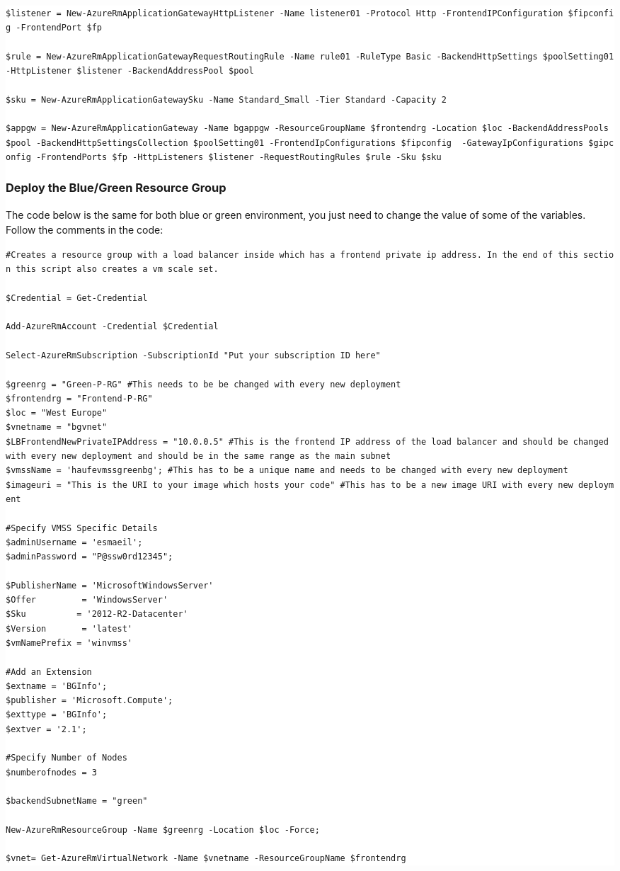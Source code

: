 ```
$listener = New-AzureRmApplicationGatewayHttpListener -Name listener01 -Protocol Http -FrontendIPConfiguration $fipconfig -FrontendPort $fp

$rule = New-AzureRmApplicationGatewayRequestRoutingRule -Name rule01 -RuleType Basic -BackendHttpSettings $poolSetting01 -HttpListener $listener -BackendAddressPool $pool

$sku = New-AzureRmApplicationGatewaySku -Name Standard_Small -Tier Standard -Capacity 2

$appgw = New-AzureRmApplicationGateway -Name bgappgw -ResourceGroupName $frontendrg -Location $loc -BackendAddressPools $pool -BackendHttpSettingsCollection $poolSetting01 -FrontendIpConfigurations $fipconfig  -GatewayIpConfigurations $gipconfig -FrontendPorts $fp -HttpListeners $listener -RequestRoutingRules $rule -Sku $sku
```

### Deploy the Blue/Green Resource Group
The code below is the same for both blue or green environment, you just need to change the value of some of the variables. Follow the comments in the code:

```
#Creates a resource group with a load balancer inside which has a frontend private ip address. In the end of this section this script also creates a vm scale set.

$Credential = Get-Credential

Add-AzureRmAccount -Credential $Credential

Select-AzureRmSubscription -SubscriptionId "Put your subscription ID here"

$greenrg = "Green-P-RG" #This needs to be be changed with every new deployment
$frontendrg = "Frontend-P-RG"
$loc = "West Europe"
$vnetname = "bgvnet"
$LBFrontendNewPrivateIPAddress = "10.0.0.5" #This is the frontend IP address of the load balancer and should be changed with every new deployment and should be in the same range as the main subnet
$vmssName = 'haufevmssgreenbg'; #This has to be a unique name and needs to be changed with every new deployment
$imageuri = "This is the URI to your image which hosts your code" #This has to be a new image URI with every new deployment

#Specify VMSS Specific Details
$adminUsername = 'esmaeil';
$adminPassword = "P@ssw0rd12345";

$PublisherName = 'MicrosoftWindowsServer'
$Offer         = 'WindowsServer'
$Sku          = '2012-R2-Datacenter'
$Version       = 'latest'
$vmNamePrefix = 'winvmss'

#Add an Extension
$extname = 'BGInfo';
$publisher = 'Microsoft.Compute';
$exttype = 'BGInfo';
$extver = '2.1';

#Specify Number of Nodes
$numberofnodes = 3

$backendSubnetName = "green"

New-AzureRmResourceGroup -Name $greenrg -Location $loc -Force;

$vnet= Get-AzureRmVirtualNetwork -Name $vnetname -ResourceGroupName $frontendrg
```